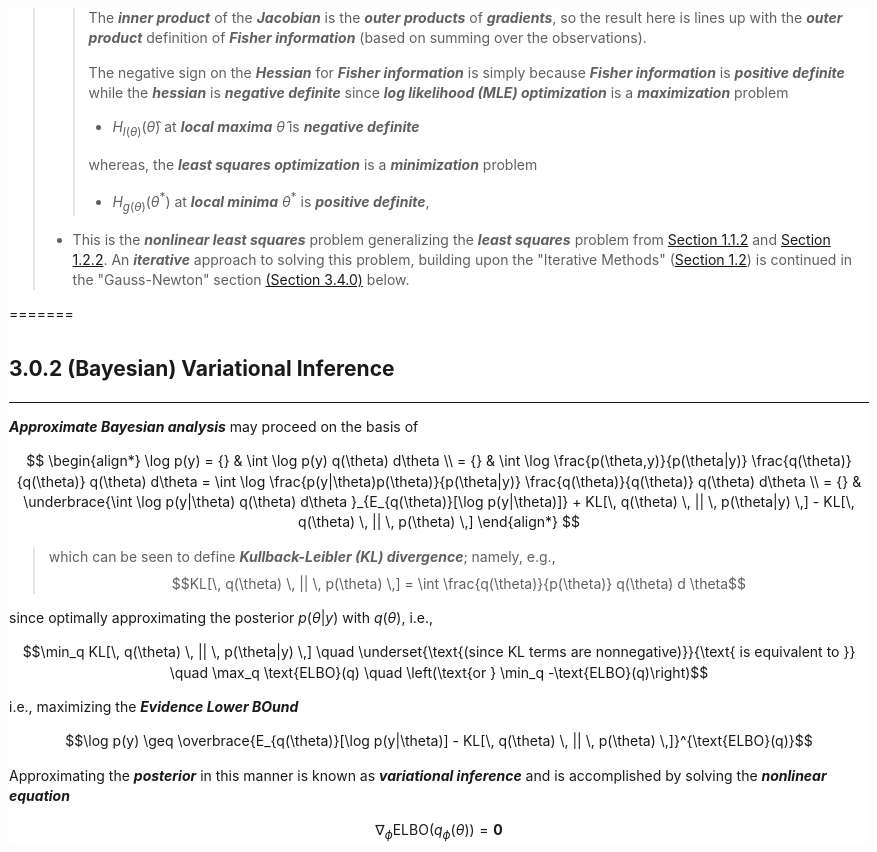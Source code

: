 >
> > The ***inner product*** of the ***Jacobian*** is the ***outer products*** of ***gradients***, so the result here is lines up with the ***outer product*** definition of ***Fisher information***
> > (based on summing over the observations). 
> >
>> The negative sign on the ***Hessian*** for ***Fisher information*** is simply because ***Fisher information*** is ***positive definite*** while the ***hessian*** is ***negative definite*** since ***log likelihood (MLE) optimization*** is a ***maximization*** problem
>> - $H_{l(\theta)}(\hat \theta)$ at ***local maxima*** $\hat \theta$ is ***negative definite*** 
>> 
>> whereas, the ***least squares optimization*** is a ***minimization*** problem
>> - $H_{g(\theta)}(\theta^*)$ at ***local minima*** $\theta^*$ is ***positive definite***, 
> 
> - This is the ***nonlinear least squares*** problem generalizing the ***least squares*** problem from [Section 1.1.2](#cell-sovling-qrls) and [Section 1.2.2](#cell-sovling-least-squares).  An ***iterative*** approach to solving this problem, building upon the "Iterative Methods" ([Section 1.2](#cell-sovling-iterative)) is continued in the "Gauss-Newton" section [(Section 3.4.0)](#cell-opt-fx-gauss-newton) below.

=======
## 3.0.2 (Bayesian) Variational Inference

---

***Approximate Bayesian analysis*** may proceed on the basis of 

$$
\begin{align*}
\log p(y) = {} & \int \log p(y) q(\theta) d\theta \\
= {} & \int \log \frac{p(\theta,y)}{p(\theta|y)} \frac{q(\theta)}{q(\theta)} q(\theta) d\theta = \int \log \frac{p(y|\theta)p(\theta)}{p(\theta|y)} \frac{q(\theta)}{q(\theta)} q(\theta) d\theta \\
= {} & \underbrace{\int \log p(y|\theta) q(\theta) d\theta }_{E_{q(\theta)}[\log p(y|\theta)]} + KL[\, q(\theta) \, || \, p(\theta|y) \,]  - KL[\, q(\theta) \, || \, p(\theta) \,] 
\end{align*}
$$

> which can be seen to define ***Kullback-Leibler (KL) divergence***; namely, e.g., 
> $$KL[\, q(\theta) \, || \, p(\theta) \,]  = \int \frac{q(\theta)}{p(\theta)} q(\theta) d \theta$$

since optimally approximating the posterior $p(\theta|y)$ with $q(\theta)$, i.e.,

$$\min_q KL[\, q(\theta) \, || \, p(\theta|y) \,]  \quad \underset{\text{(since KL terms are nonnegative)}}{\text{ is equivalent to }} \quad \max_q \text{ELBO}(q) \quad \left(\text{or } \min_q -\text{ELBO}(q)\right)$$

i.e., maximizing the ***Evidence Lower BOund***

$$\log p(y) \geq  \overbrace{E_{q(\theta)}[\log p(y|\theta)] - KL[\, q(\theta) \, || \, p(\theta) \,]}^{\text{ELBO}(q)}$$

Approximating the ***posterior*** in this manner is known as ***variational inference*** and is accomplished by solving the
***nonlinear equation***

$$\nabla_\phi\text{ELBO}(q_\phi(\theta)) = \mathbf{0}$$
